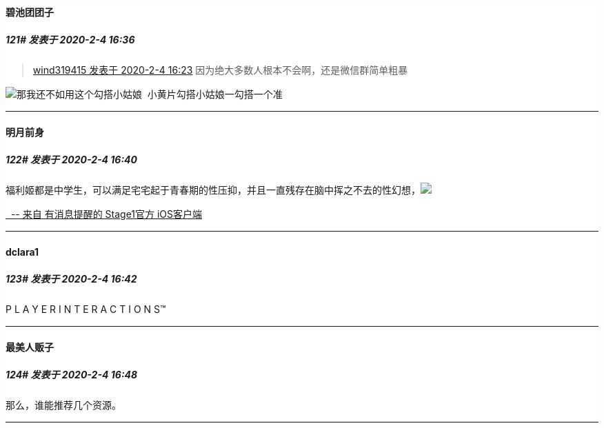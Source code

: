 ####  碧池团团子  
##### 121#       发表于 2020-2-4 16:36



<blockquote><a href="httphttps://bbs.saraba1st.com/2b/forum.php?mod=redirect&amp;goto=findpost&amp;pid=46325096&amp;ptid=1912159" target="_blank">wind319415 发表于 2020-2-4 16:23</a>
因为绝大多数人根本不会啊，还是微信群简单粗暴</blockquote>
<img src="https://static.saraba1st.com/image/smiley/face2017/035.png" referrerpolicy="no-referrer">那我还不如用这个勾搭小姑娘  小黄片勾搭小姑娘一勾搭一个准  







-----

####  明月前身  
##### 122#       发表于 2020-2-4 16:40




福利姬都是中学生，可以满足宅宅起于青春期的性压抑，并且一直残存在脑中挥之不去的性幻想，<img src="https://static.saraba1st.com/image/smiley/face2017/148.png" referrerpolicy="no-referrer">

[  -- 来自 有消息提醒的 Stage1官方 iOS客户端](https://itunes.apple.com/fi/app/saraba1st/id1221237470?mt=8)







-----

####  dclara1  
##### 123#       发表于 2020-2-4 16:42




P L A Y E R I N T E R A C T I O N S™







-----

####  最美人贩子  
##### 124#       发表于 2020-2-4 16:48




那么，谁能推荐几个资源。







-----
